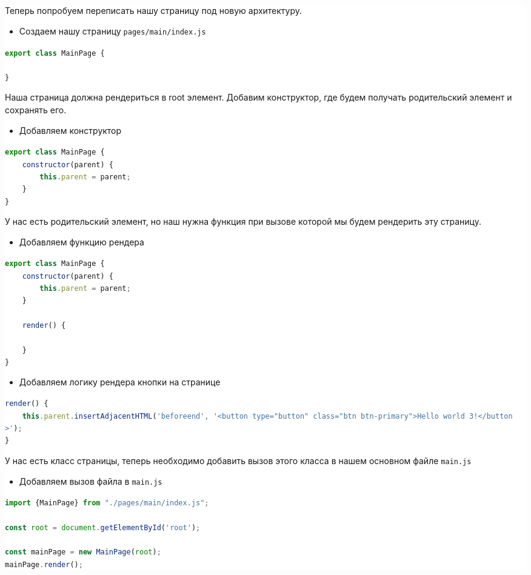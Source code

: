 Теперь попробуем переписать нашу страницу под новую архитектуру.

* Создаем нашу страницу `pages/main/index.js`

```js
export class MainPage {
    
}
```

Наша страница должна рендериться в root элемент. Добавим конструктор, где будем получать родительский элемент и сохранять его.

* Добавляем конструктор

```js
export class MainPage {
    constructor(parent) {
        this.parent = parent;
    }
}
```

У нас есть родительский элемент, но наш нужна функция при вызове которой мы будем рендерить эту страницу.

* Добавляем функцию рендера

```js
export class MainPage {
    constructor(parent) {
        this.parent = parent;
    }
    
    render() {
        
    }
}
```

* Добавляем логику рендера кнопки на странице

```js
render() {
    this.parent.insertAdjacentHTML('beforeend', '<button type="button" class="btn btn-primary">Hello world 3!</button>');
}
```

У нас есть класс страницы, теперь необходимо добавить вызов этого класса в нашем основном файле `main.js`

* Добавляем вызов файла в `main.js`

```js
import {MainPage} from "./pages/main/index.js";

const root = document.getElementById('root');

const mainPage = new MainPage(root);
mainPage.render();
```
